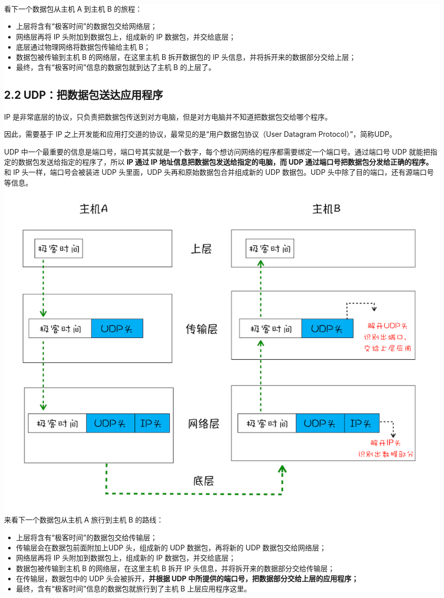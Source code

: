看下一个数据包从主机 A 到主机 B 的旅程：

+ 上层将含有“极客时间”的数据包交给网络层；
+ 网络层再将 IP 头附加到数据包上，组成新的 IP 数据包，并交给底层；
+ 底层通过物理网络将数据包传输给主机 B；
+ 数据包被传输到主机 B 的网络层，在这里主机 B 拆开数据包的 IP 头信息，并将拆开来的数据部分交给上层；
+ 最终，含有“极客时间”信息的数据包就到达了主机 B 的上层了。

## 2.2 UDP：把数据包送达应用程序

IP 是非常底层的协议，只负责把数据包传送到对方电脑，但是对方电脑并不知道把数据包交给哪个程序。

因此，需要基于 IP 之上开发能和应用打交道的协议，最常见的是“用户数据包协议（User Datagram Protocol）”，简称UDP。

UDP 中一个最重要的信息是端口号，端口号其实就是一个数字，每个想访问网络的程序都需要绑定一个端口号。通过端口号 UDP 就能把指定的数据包发送给指定的程序了，所以 **IP 通过 IP 地址信息把数据包发送给指定的电脑，而 UDP
 通过端口号把数据包分发给正确的程序。** 和 IP 头一样，端口号会被装进 UDP 头里面，UDP 头再和原始数据包合并组成新的 UDP 数据包。UDP 头中除了目的端口，还有源端口号等信息。

![简化的 UDP 网络四层传输模型](images/简化的%20UDP%20网络四层传输模型.png)

来看下一个数据包从主机 A 旅行到主机 B 的路线：

+ 上层将含有“极客时间”的数据包交给传输层；
+ 传输层会在数据包前面附加上UDP 头，组成新的 UDP 数据包，再将新的 UDP 数据包交给网络层；
+ 网络层再将 IP 头附加到数据包上，组成新的 IP 数据包，并交给底层；
+ 数据包被传输到主机 B 的网络层，在这里主机 B 拆开 IP 头信息，并将拆开来的数据部分交给传输层；
+ 在传输层，数据包中的 UDP 头会被拆开，**并根据 UDP 中所提供的端口号，把数据部分交给上层的应用程序；**
+ 最终，含有“极客时间”信息的数据包就旅行到了主机 B 上层应用程序这里。
